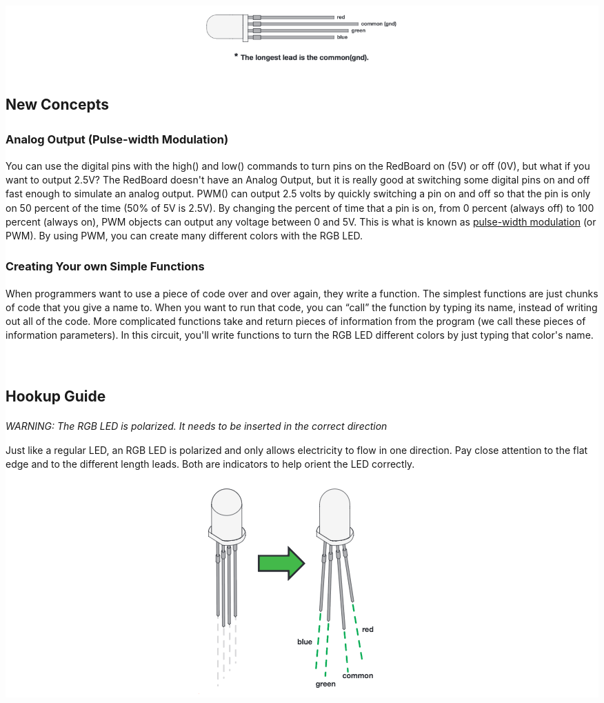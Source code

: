 <figure class="itooltip itooltip-dark hover-scale rounded" title='<p class="mb-0">RGB LED</p>' style="max-width:300px; margin:auto;">
    <img src="/assets/img/photos/sik-proj1/sik-demo-prj1-cd-rgb.png" alt="RGB LED" style="max-width:100%; height:auto;" />
</figure>

## New Concepts

### Analog Output (Pulse-width Modulation)

You can use the digital pins with the high() and low() commands to turn pins on the RedBoard on (5V) or off (0V), but what if you want to output 2.5V? The RedBoard doesn't have an Analog Output, but it is really good at switching some digital pins on and off fast enough to simulate an analog output. PWM() can output 2.5 volts by quickly switching a pin on and off so that the pin is only on 50 percent of the time (50% of 5V is 2.5V). By changing the percent of time that a pin is on, from 0 percent (always off) to 100 percent (always on), PWM objects can output any voltage between 0 and 5V. This is what is known as [pulse-width modulation](https://learn.sparkfun.com/tutorials/pulse-width-modulation) (or PWM). By using PWM, you can create many different colors with the RGB LED.

### Creating Your own Simple Functions
When programmers want to use a piece of code over and over again, they write a function. The simplest functions are just chunks of code that you give a name to. When you want to run that code, you can “call” the function by typing its name, instead of writing out all of the code. More complicated functions take and return pieces of information from the program (we call these pieces of information parameters). In this circuit, you'll write functions to turn the RGB LED different colors by just typing that color's name.

<br>

## Hookup Guide

*WARNING: The RGB LED is polarized. It needs to be inserted in the correct direction*

Just like a regular LED, an RGB LED is polarized and only allows electricity to flow in one direction. Pay close attention to the flat edge and to the different length leads. Both are indicators to help orient the LED correctly.

<figure class="itooltip itooltip-dark hover-scale rounded" title='<p class="mb-0">RGB LED Polarity</p>' style="max-width:300px; margin:auto;">
    <img src="/assets/img/photos/sik-proj1/sik-docs-prj1-cd-rgb-polarity.png" alt="RGB LED Polarity" style="max-width:100%; height:auto;" />
</figure>